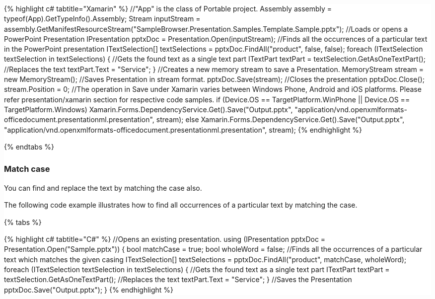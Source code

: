 {% highlight c# tabtitle="Xamarin" %}
//"App" is the class of Portable project.
Assembly assembly = typeof(App).GetTypeInfo().Assembly;
Stream inputStream = assembly.GetManifestResourceStream("SampleBrowser.Presentation.Samples.Template.Sample.pptx");
//Loads or opens a PowerPoint Presentation
IPresentation pptxDoc = Presentation.Open(inputStream);
//Finds all the occurrences of a particular text in the PowerPoint presentation
ITextSelection[] textSelections = pptxDoc.FindAll("product", false, false);
foreach (ITextSelection textSelection in textSelections)
{
	//Gets the found text as a single text part
	ITextPart textPart = textSelection.GetAsOneTextPart();
	//Replaces the text
	textPart.Text = "Service";
}
//Creates a new memory stream to save a Presentation.
MemoryStream stream = new MemoryStream();
//Saves Presentation in stream format.
pptxDoc.Save(stream);
//Closes the presentation
pptxDoc.Close();
stream.Position = 0;
//The operation in Save under Xamarin varies between Windows Phone, Android and iOS platforms. Please refer presentation/xamarin section for respective code samples.
if (Device.OS == TargetPlatform.WinPhone || Device.OS == TargetPlatform.Windows)
	Xamarin.Forms.DependencyService.Get<ISaveWindowsPhone>().Save("Output.pptx", "application/vnd.openxmlformats-officedocument.presentationml.presentation", stream);
else
	Xamarin.Forms.DependencyService.Get<ISave>().Save("Output.pptx", "application/vnd.openxmlformats-officedocument.presentationml.presentation", stream);
{% endhighlight %}

{% endtabs %}  

### Match case

You can find and replace the text by matching the case also.

The following code example illustrates how to find all occurrences of a particular text by matching the case.

{% tabs %}  

{% highlight c# tabtitle="C#" %}
//Opens an existing presentation.
using (IPresentation pptxDoc = Presentation.Open("Sample.pptx"))
{
	bool matchCase = true;
	bool wholeWord = false;
	//Finds all the occurrences of a particular text which matches the given casing
	ITextSelection[] textSelections = pptxDoc.FindAll("product", matchCase, wholeWord);
	foreach (ITextSelection textSelection in textSelections)
	{
		//Gets the found text as a single text part
		ITextPart textPart = textSelection.GetAsOneTextPart();
		//Replaces the text
		textPart.Text = "Service";
	}
	//Saves the Presentation	
	pptxDoc.Save("Output.pptx");
}
{% endhighlight %}
